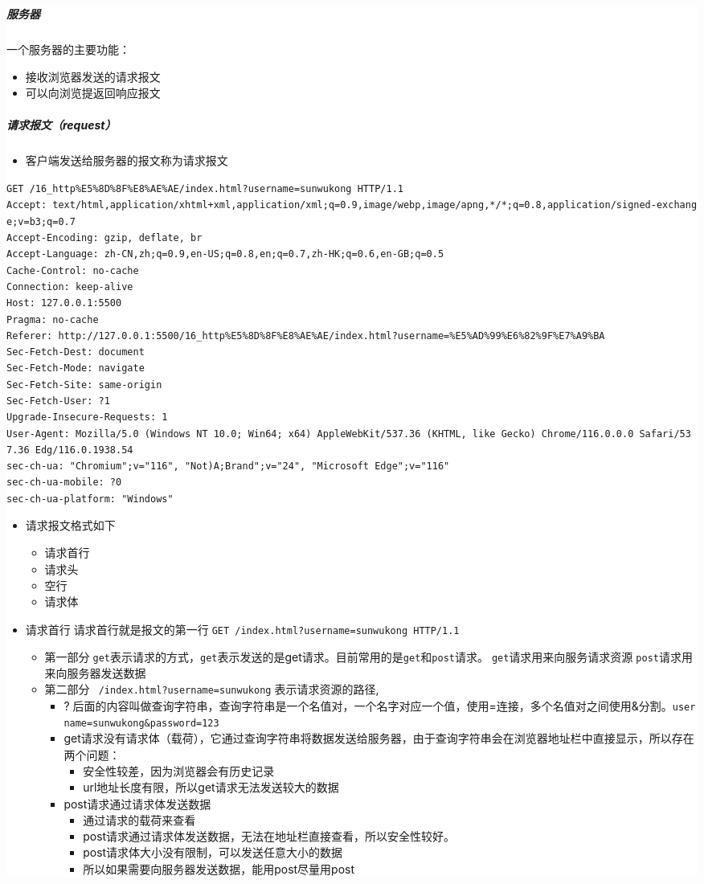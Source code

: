 ##### 服务器
一个服务器的主要功能：
- 接收浏览器发送的请求报文
- 可以向浏览提返回响应报文

##### 请求报文（request）
- 客户端发送给服务器的报文称为请求报文
```
GET /16_http%E5%8D%8F%E8%AE%AE/index.html?username=sunwukong HTTP/1.1
Accept: text/html,application/xhtml+xml,application/xml;q=0.9,image/webp,image/apng,*/*;q=0.8,application/signed-exchange;v=b3;q=0.7
Accept-Encoding: gzip, deflate, br
Accept-Language: zh-CN,zh;q=0.9,en-US;q=0.8,en;q=0.7,zh-HK;q=0.6,en-GB;q=0.5
Cache-Control: no-cache
Connection: keep-alive
Host: 127.0.0.1:5500
Pragma: no-cache
Referer: http://127.0.0.1:5500/16_http%E5%8D%8F%E8%AE%AE/index.html?username=%E5%AD%99%E6%82%9F%E7%A9%BA
Sec-Fetch-Dest: document
Sec-Fetch-Mode: navigate
Sec-Fetch-Site: same-origin
Sec-Fetch-User: ?1
Upgrade-Insecure-Requests: 1
User-Agent: Mozilla/5.0 (Windows NT 10.0; Win64; x64) AppleWebKit/537.36 (KHTML, like Gecko) Chrome/116.0.0.0 Safari/537.36 Edg/116.0.1938.54
sec-ch-ua: "Chromium";v="116", "Not)A;Brand";v="24", "Microsoft Edge";v="116"
sec-ch-ua-mobile: ?0
sec-ch-ua-platform: "Windows"
```

- 请求报文格式如下
	- 请求首行
	- 请求头
	- 空行
	- 请求体

- 请求首行
	请求首行就是报文的第一行
	`GET /index.html?username=sunwukong HTTP/1.1`
	- 第一部分 `get`表示请求的方式，`get`表示发送的是get请求。目前常用的是`get`和`post`请求。
		`get`请求用来向服务请求资源
		`post`请求用来向服务器发送数据
	- 第二部分 ` /index.html?username=sunwukong` 表示请求资源的路径,
		- ? 后面的内容叫做查询字符串，查询字符串是一个名值对，一个名字对应一个值，使用=连接，多个名值对之间使用&分割。`username=sunwukong&password=123`
		- get请求没有请求体（载荷），它通过查询字符串将数据发送给服务器，由于查询字符串会在浏览器地址栏中直接显示，所以存在两个问题：
			- 安全性较差，因为浏览器会有历史记录
			- url地址长度有限，所以get请求无法发送较大的数据
		- post请求通过请求体发送数据
			- 通过请求的载荷来查看 
			- post请求通过请求体发送数据，无法在地址栏直接查看，所以安全性较好。
			- post请求体大小没有限制，可以发送任意大小的数据
			- 所以如果需要向服务器发送数据，能用post尽量用post
	
